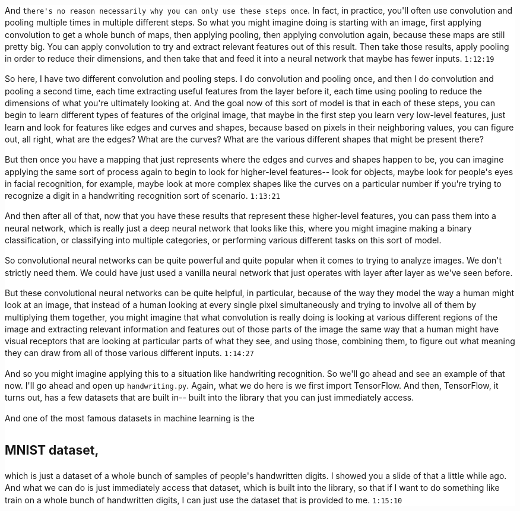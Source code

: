 And `there's no reason necessarily why you can only use these steps once`. In fact, in practice, you'll often use convolution and pooling multiple times in multiple different steps. So what you might imagine doing is starting with an image, first applying convolution to get a whole bunch of maps, then applying pooling, then applying convolution again, because these maps are still pretty big. You can apply convolution to try and extract relevant features out of this result. Then take those results, apply pooling in order to reduce their dimensions, and then take that and feed it into a neural network that maybe has fewer inputs. 
`1:12:19`

So here, I have two different convolution and pooling steps. I do convolution and pooling once, and then I do convolution and pooling a second time, each time extracting useful features from the layer before it, each time using pooling to reduce the dimensions of what you're ultimately looking at. And the goal now of this sort of model is that in each of these steps, you can begin to learn different types of features of the original image, that maybe in the first step you learn very low-level features, just learn and look for features like edges and curves and shapes, because based on pixels in their neighboring values, you can figure out, all right, what are the edges? What are the curves? What are the various different shapes that might be present there? 

But then once you have a mapping that just represents where the edges and curves and shapes happen to be, you can imagine applying the same sort of process again to begin to look for higher-level features-- look for objects, maybe look for people's eyes in facial recognition, for example, maybe look at more complex shapes like the curves on a particular number if you're trying to recognize a digit in a handwriting recognition sort of scenario. 
`1:13:21`

And then after all of that, now that you have these results that represent these higher-level features, you can pass them into a neural network, which is really just a deep neural network that looks like this, where you might imagine making a binary classification, or classifying into multiple categories, or performing various different tasks on this sort of model. 

So convolutional neural networks can be quite powerful and quite popular when it comes to trying to analyze images. We don't strictly need them. We could have just used a vanilla neural network that just operates with layer after layer as we've seen before. 

But these convolutional neural networks can be quite helpful, in particular, because of the way they model the way a human might look at an image, that instead of a human looking at every single pixel simultaneously and trying to involve all of them by multiplying them together, you might imagine that what convolution is really doing is looking at various different regions of the image and extracting relevant information and features out of those parts of the image the same way that a human might have visual receptors that are looking at particular parts of what they see, and using those, combining them, to figure out what meaning they can draw from all of those various different inputs. 
`1:14:27`

And so you might imagine applying this to a situation like handwriting recognition. So we'll go ahead and see an example of that now. I'll go ahead and open up `handwriting.py`. Again, what we do here is we first import TensorFlow. And then, TensorFlow, it turns out, has a few datasets that are built in-- built into the library that you can just immediately access. 

And one of the most famous datasets in machine learning is the 
## MNIST dataset, 
which is just a dataset of a whole bunch of samples of people's handwritten digits. I showed you a slide of that a little while ago. And what we can do is just immediately access that dataset, which is built into the library, so that if I want to do something like train on a whole bunch of handwritten digits, I can just use the dataset that is provided to me. 
`1:15:10`
